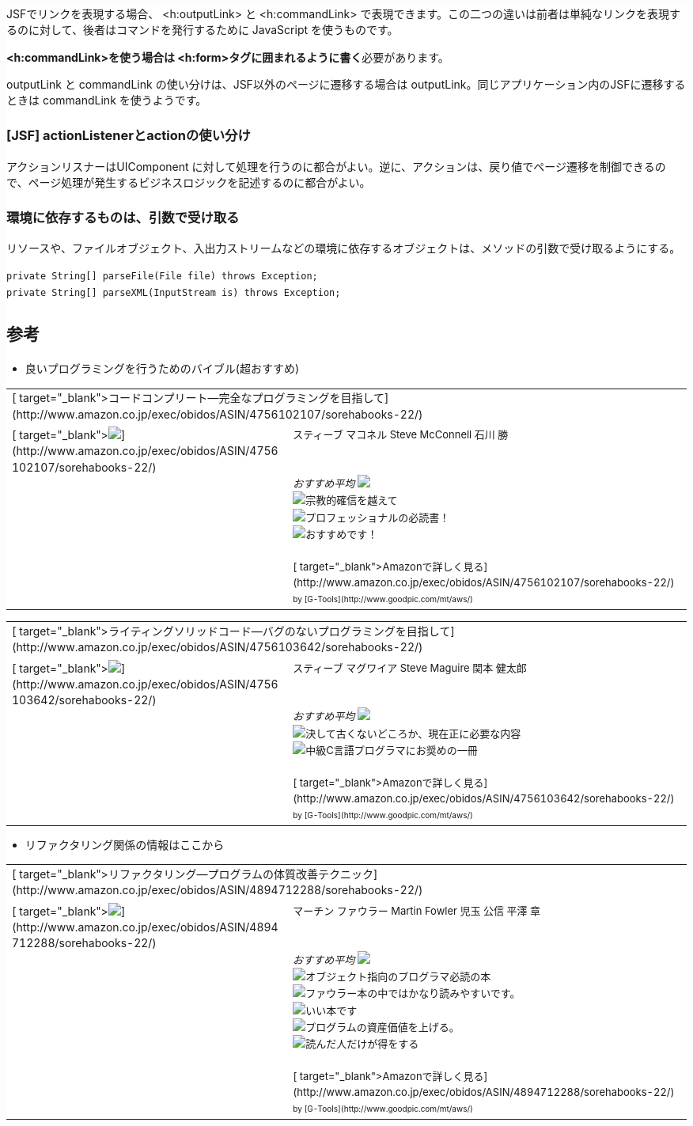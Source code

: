 JSFでリンクを表現する場合、 &lt;h:outputLink&gt; と &lt;h:commandLink&gt; で表現できます。この二つの違いは前者は単純なリンクを表現するのに対して、後者はコマンドを発行するために JavaScript を使うものです。

<strong>&lt;h:commandLink&gt;を使う場合は &lt;h:form&gt;タグに囲まれるように書く</strong>必要があります。

outputLink と commandLink の使い分けは、JSF以外のページに遷移する場合は outputLink。同じアプリケーション内のJSFに遷移するときは commandLink を使うようです。

<h3 id="[JSF] actionListenerとactionの使い分け">[JSF] actionListenerとactionの使い分け</h3>

アクションリスナーはUIComponent に対して処理を行うのに都合がよい。逆に、アクションは、戻り値でページ遷移を制御できるので、ページ処理が発生するビジネスロジックを記述するのに都合がよい。

<h3 id="環境に依存するものは、引数で受け取る">環境に依存するものは、引数で受け取る</h3>

リソースや、ファイルオブジェクト、入出力ストリームなどの環境に依存するオブジェクトは、メソッドの引数で受け取るようにする。

<pre class="code"><code><span class="keyword">private</span> String[] parseFile(File file) <span class="keyword">throws</span> Exception;
<span class="keyword">private</span> String[] parseXML(InputStream is) <span class="keyword">throws</span> Exception; 
</code></pre>

<h2>参考</h2>

+ 良いプログラミングを行うためのバイブル(超おすすめ)
<div class="rakuten"><table width=400 border="0" cellpadding="5"><tr><td colspan="2">[ target="_blank">コードコンプリート―完全なプログラミングを目指して](http://www.amazon.co.jp/exec/obidos/ASIN/4756102107/sorehabooks-22/)</td></tr><tr><td valign="top">[ target="_blank"><img src="http://www.sam.hi-ho.ne.jp/hamasyou/gallery/img/books_value/code_complete.gif"   border="0" />](http://www.amazon.co.jp/exec/obidos/ASIN/4756102107/sorehabooks-22/)</td><td valign="top"><font size="-1">スティーブ マコネル Steve McConnell 石川 勝<br /><br /><iframe scrolling="no" frameborder="0" width="200" height="40" hspace="0" vspace="0" marginheight="0" marginwidth="0" src="http://webservices.amazon.co.jp/onca/xml?Service=AWSECommerceService&SubscriptionId=0G91FPYVW6ZGWBH4Y9G2&AssociateTag=goodpic-22&Operation=ItemLookup&IdType=ASIN&ContentType=text/html&Page=1&ResponseGroup=Offers&ItemId=4756102107&Version=2004-10-04&Style=http://www.g-tools.net/xsl/priceFFFFFF.xsl"></iframe><br /><em>おすすめ平均  </em><img src="http://g-images.amazon.com/images/G/01/detail/stars-4-5.gif"   /><br /><img src="http://g-images.amazon.com/images/G/01/detail/stars-4-0.gif"   />宗教的確信を越えて<br /><img src="http://g-images.amazon.com/images/G/01/detail/stars-5-0.gif"   />プロフェッショナルの必読書！<br /><img src="http://g-images.amazon.com/images/G/01/detail/stars-5-0.gif"   />おすすめです！<br /><br />[ target="_blank">Amazonで詳しく見る](http://www.amazon.co.jp/exec/obidos/ASIN/4756102107/sorehabooks-22/)</font>    <font size="-2">by [G-Tools](http://www.goodpic.com/mt/aws/)</font><br /></td></tr></table></div>

<div class="rakuten"><table width=400 border="0" cellpadding="5"><tr><td colspan="2">[ target="_blank">ライティングソリッドコード―バグのないプログラミングを目指して](http://www.amazon.co.jp/exec/obidos/ASIN/4756103642/sorehabooks-22/)</td></tr><tr><td valign="top">[ target="_blank"><img src="http://images-jp.amazon.com/images/P/4756103642.09.MZZZZZZZ.jpg"   border="0" />](http://www.amazon.co.jp/exec/obidos/ASIN/4756103642/sorehabooks-22/)</td><td valign="top"><font size="-1">スティーブ マグワイア Steve Maguire 関本 健太郎<br /><br /><iframe scrolling="no" frameborder="0" width="200" height="40" hspace="0" vspace="0" marginheight="0" marginwidth="0" src="http://webservices.amazon.co.jp/onca/xml?Service=AWSECommerceService&SubscriptionId=0G91FPYVW6ZGWBH4Y9G2&AssociateTag=goodpic-22&Operation=ItemLookup&IdType=ASIN&ContentType=text/html&Page=1&ResponseGroup=Offers&ItemId=4756103642&Version=2004-10-04&Style=http://www.g-tools.net/xsl/priceFFFFFF.xsl"></iframe><br /><em>おすすめ平均  </em><img src="http://g-images.amazon.com/images/G/01/detail/stars-4-0.gif"   /><br /><img src="http://g-images.amazon.com/images/G/01/detail/stars-4-0.gif"   />決して古くないどころか、現在正に必要な内容<br /><img src="http://g-images.amazon.com/images/G/01/detail/stars-4-0.gif"   />中級C言語プログラマにお奨めの一冊<br /><br />[ target="_blank">Amazonで詳しく見る](http://www.amazon.co.jp/exec/obidos/ASIN/4756103642/sorehabooks-22/)</font>    <font size="-2">by [G-Tools](http://www.goodpic.com/mt/aws/)</font><br /></td></tr></table></div>

+ リファクタリング関係の情報はここから
<div class="rakuten"><table width=400 border="0" cellpadding="5"><tr><td colspan="2">[ target="_blank">リファクタリング―プログラムの体質改善テクニック](http://www.amazon.co.jp/exec/obidos/ASIN/4894712288/sorehabooks-22/)</td></tr><tr><td valign="top">[ target="_blank"><img src="http://images-jp.amazon.com/images/P/4894712288.09.MZZZZZZZ.jpg"   border="0" />](http://www.amazon.co.jp/exec/obidos/ASIN/4894712288/sorehabooks-22/)</td><td valign="top"><font size="-1">マーチン ファウラー Martin Fowler 児玉 公信 平澤 章<br /><br /><iframe scrolling="no" frameborder="0" width="200" height="40" hspace="0" vspace="0" marginheight="0" marginwidth="0" src="http://webservices.amazon.co.jp/onca/xml?Service=AWSECommerceService&SubscriptionId=0G91FPYVW6ZGWBH4Y9G2&AssociateTag=goodpic-22&Operation=ItemLookup&IdType=ASIN&ContentType=text/html&Page=1&ResponseGroup=Offers&ItemId=4894712288&Version=2004-10-04&Style=http://www.g-tools.net/xsl/priceFFFFFF.xsl"></iframe><br /><em>おすすめ平均  </em><img src="http://g-images.amazon.com/images/G/01/detail/stars-4-5.gif"   /><br /><img src="http://g-images.amazon.com/images/G/01/detail/stars-5-0.gif"   />オブジェクト指向のプログラマ必読の本<br /><img src="http://g-images.amazon.com/images/G/01/detail/stars-4-0.gif"   />ファウラー本の中ではかなり読みやすいです。<br /><img src="http://g-images.amazon.com/images/G/01/detail/stars-5-0.gif"   />いい本です<br /><img src="http://g-images.amazon.com/images/G/01/detail/stars-5-0.gif"   />プログラムの資産価値を上げる。<br /><img src="http://g-images.amazon.com/images/G/01/detail/stars-4-0.gif"   />読んだ人だけが得をする<br /><br />[ target="_blank">Amazonで詳しく見る](http://www.amazon.co.jp/exec/obidos/ASIN/4894712288/sorehabooks-22/)</font>    <font size="-2">by [G-Tools](http://www.goodpic.com/mt/aws/)</font><br /></td></tr></table></div>
